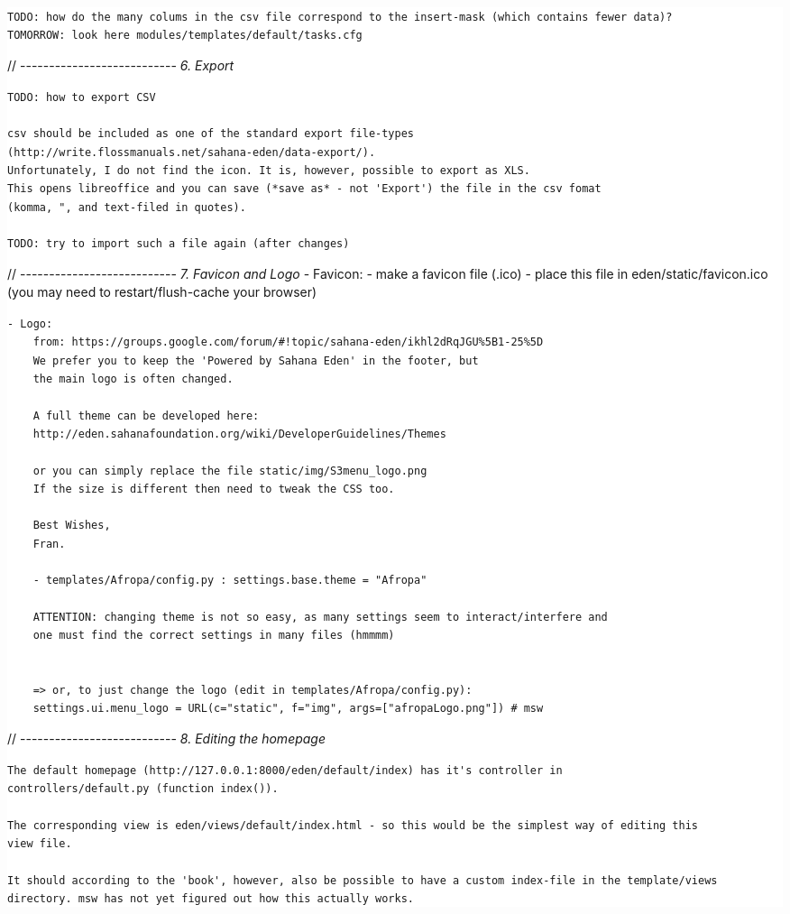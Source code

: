 	TODO: how do the many colums in the csv file correspond to the insert-mask (which contains fewer data)?	
	TOMORROW: look here modules/templates/default/tasks.cfg
	
// ---------------------------
*6. Export*

    TODO: how to export CSV
	
	csv should be included as one of the standard export file-types 
	(http://write.flossmanuals.net/sahana-eden/data-export/).
	Unfortunately, I do not find the icon. It is, however, possible to export as XLS. 
	This opens libreoffice and you can save (*save as* - not 'Export') the file in the csv fomat 
	(komma, ", and text-filed in quotes).
	
	TODO: try to import such a file again (after changes)
	


// ---------------------------
*7. Favicon and Logo*
	- Favicon:
		- make a favicon file (.ico)
		- place this file in eden/static/favicon.ico (you may need to restart/flush-cache your browser)
		
	- Logo:	
		from: https://groups.google.com/forum/#!topic/sahana-eden/ikhl2dRqJGU%5B1-25%5D
		We prefer you to keep the 'Powered by Sahana Eden' in the footer, but 
		the main logo is often changed. 

		A full theme can be developed here: 
		http://eden.sahanafoundation.org/wiki/DeveloperGuidelines/Themes 

		or you can simply replace the file static/img/S3menu_logo.png 
		If the size is different then need to tweak the CSS too. 

		Best Wishes, 
		Fran. 

		- templates/Afropa/config.py : settings.base.theme = "Afropa"
		
		ATTENTION: changing theme is not so easy, as many settings seem to interact/interfere and
		one must find the correct settings in many files (hmmmm)
		
		
		=> or, to just change the logo (edit in templates/Afropa/config.py):
		settings.ui.menu_logo = URL(c="static", f="img", args=["afropaLogo.png"]) # msw

		
// ---------------------------
*8. Editing the homepage*
	
	The default homepage (http://127.0.0.1:8000/eden/default/index) has it's controller in
	controllers/default.py (function index()).
	
	The corresponding view is eden/views/default/index.html - so this would be the simplest way of editing this
	view file.
	
	It should according to the 'book', however, also be possible to have a custom index-file in the template/views
	directory. msw has not yet figured out how this actually works.
	
